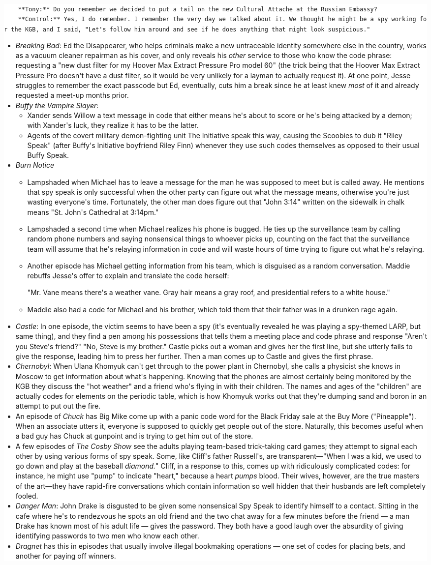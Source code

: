         **Tony:** Do you remember we decided to put a tail on the new Cultural Attache at the Russian Embassy?  
        **Control:** Yes, I do remember. I remember the very day we talked about it. We thought he might be a spy working for the KGB, and I said, "Let's follow him around and see if he does anything that might look suspicious."
        
-   _Breaking Bad_: Ed the Disappearer, who helps criminals make a new untraceable identity somewhere else in the country, works as a vacuum cleaner repairman as his cover, and only reveals his _other_ service to those who know the code phrase: requesting a "new dust filter for my Hoover Max Extract Pressure Pro model 60" (the trick being that the Hoover Max Extract Pressure Pro doesn't have a dust filter, so it would be very unlikely for a layman to actually request it). At one point, Jesse struggles to remember the exact passcode but Ed, eventually, cuts him a break since he at least knew _most_ of it and already requested a meet-up months prior.
-   _Buffy the Vampire Slayer_:
    -   Xander sends Willow a text message in code that either means he's about to score or he's being attacked by a demon; with Xander's luck, they realize it has to be the latter.
    -   Agents of the covert military demon-fighting unit The Initiative speak this way, causing the Scoobies to dub it "Riley Speak" (after Buffy's Initiative boyfriend Riley Finn) whenever they use such codes themselves as opposed to their usual Buffy Speak.
-   _Burn Notice_
    -   Lampshaded when Michael has to leave a message for the man he was supposed to meet but is called away. He mentions that spy speak is only successful when the other party can figure out what the message means, otherwise you're just wasting everyone's time. Fortunately, the other man does figure out that "John 3:14" written on the sidewalk in chalk means "St. John's Cathedral at 3:14pm."
    -   Lampshaded a second time when Michael realizes his phone is bugged. He ties up the surveillance team by calling random phone numbers and saying nonsensical things to whoever picks up, counting on the fact that the surveillance team will assume that he's relaying information in code and will waste hours of time trying to figure out what he's relaying.
    -   Another episode has Michael getting information from his team, which is disguised as a random conversation. Maddie rebuffs Jesse's offer to explain and translate the code herself:
        
        "Mr. Vane means there's a weather vane. Gray hair means a gray roof, and presidential refers to a white house."
        
    -   Maddie also had a code for Michael and his brother, which told them that their father was in a drunken rage again.
-   _Castle_: In one episode, the victim seems to have been a spy (it's eventually revealed he was playing a spy-themed LARP, but same thing), and they find a pen among his possessions that tells them a meeting place and code phrase and response "Aren't you Steve's friend?" "No, Steve is my brother." Castle picks out a woman and gives her the first line, but she utterly fails to give the response, leading him to press her further. Then a man comes up to Castle and gives the first phrase.
-   _Chernobyl_: When Ulana Khomyuk can't get through to the power plant in Chernobyl, she calls a physicist she knows in Moscow to get information about what's happening. Knowing that the phones are almost certainly being monitored by the KGB they discuss the "hot weather" and a friend who's flying in with their children. The names and ages of the "children" are actually codes for elements on the periodic table, which is how Khomyuk works out that they're dumping sand and boron in an attempt to put out the fire.
-   An episode of _Chuck_ has Big Mike come up with a panic code word for the Black Friday sale at the Buy More ("Pineapple"). When an associate utters it, everyone is supposed to quickly get people out of the store. Naturally, this becomes useful when a bad guy has Chuck at gunpoint and is trying to get him out of the store.
-   A few episodes of _The Cosby Show_ see the adults playing team-based trick-taking card games; they attempt to signal each other by using various forms of spy speak. Some, like Cliff's father Russell's, are transparent—"When I was a kid, we used to go down and play at the baseball _diamond._" Cliff, in a response to this, comes up with ridiculously complicated codes: for instance, he might use "pump" to indicate "heart," because a heart _pumps_ blood. Their wives, however, are the true masters of the art—they have rapid-fire conversations which contain information so well hidden that their husbands are left completely fooled.
-   _Danger Man_: John Drake is disgusted to be given some nonsensical Spy Speak to identify himself to a contact. Sitting in the cafe where he's to rendezvous he spots an old friend and the two chat away for a few minutes before the friend — a man Drake has known most of his adult life — gives the password. They both have a good laugh over the absurdity of giving identifying passwords to two men who know each other.
-   _Dragnet_ has this in episodes that usually involve illegal bookmaking operations — one set of codes for placing bets, and another for paying off winners.
